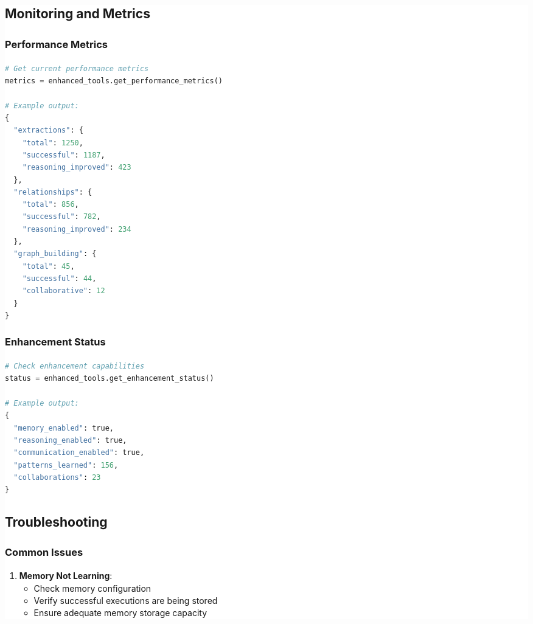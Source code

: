 ## Monitoring and Metrics

### Performance Metrics

```python
# Get current performance metrics
metrics = enhanced_tools.get_performance_metrics()

# Example output:
{
  "extractions": {
    "total": 1250,
    "successful": 1187, 
    "reasoning_improved": 423
  },
  "relationships": {
    "total": 856,
    "successful": 782,
    "reasoning_improved": 234
  },
  "graph_building": {
    "total": 45,
    "successful": 44,
    "collaborative": 12
  }
}
```

### Enhancement Status

```python
# Check enhancement capabilities
status = enhanced_tools.get_enhancement_status()

# Example output:
{
  "memory_enabled": true,
  "reasoning_enabled": true,
  "communication_enabled": true,
  "patterns_learned": 156,
  "collaborations": 23
}
```

## Troubleshooting

### Common Issues

1. **Memory Not Learning**:
   - Check memory configuration
   - Verify successful executions are being stored
   - Ensure adequate memory storage capacity
